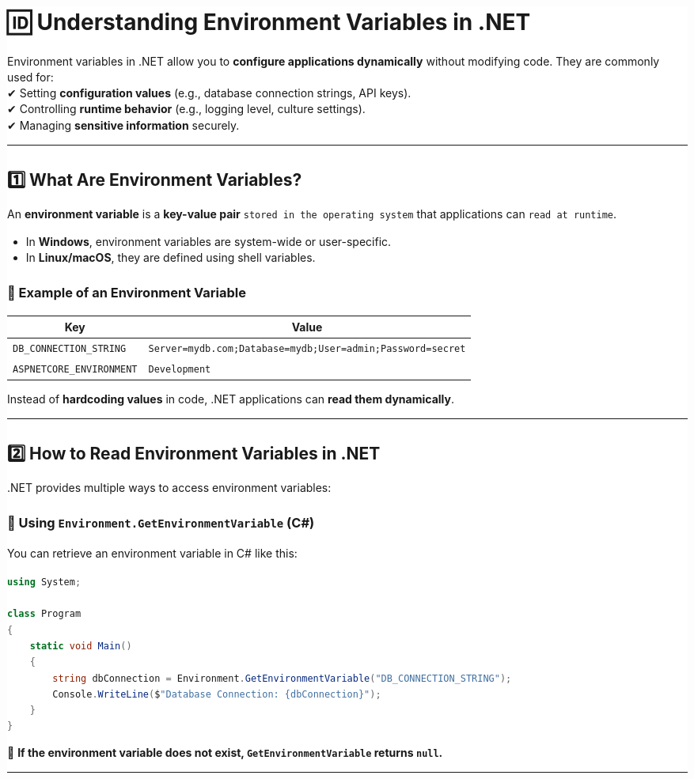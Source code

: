 # **🆔 Understanding Environment Variables in .NET**

Environment variables in .NET allow you to **configure applications dynamically** without modifying code. They are commonly used for:  
✔ Setting **configuration values** (e.g., database connection strings, API keys).  
✔ Controlling **runtime behavior** (e.g., logging level, culture settings).  
✔ Managing **sensitive information** securely.

---

## **1️⃣ What Are Environment Variables?**

An **environment variable** is a **key-value pair** `stored in the operating system` that applications can `read at runtime`.

- In **Windows**, environment variables are system-wide or user-specific.
- In **Linux/macOS**, they are defined using shell variables.

### **🔹 Example of an Environment Variable**

| Key                      | Value                                                      |
| ------------------------ | ---------------------------------------------------------- |
| `DB_CONNECTION_STRING`   | `Server=mydb.com;Database=mydb;User=admin;Password=secret` |
| `ASPNETCORE_ENVIRONMENT` | `Development`                                              |

Instead of **hardcoding values** in code, .NET applications can **read them dynamically**.

---

## **2️⃣ How to Read Environment Variables in .NET**

.NET provides multiple ways to access environment variables:

### **🔹 Using `Environment.GetEnvironmentVariable` (C#)**

You can retrieve an environment variable in C# like this:

```csharp
using System;

class Program
{
    static void Main()
    {
        string dbConnection = Environment.GetEnvironmentVariable("DB_CONNECTION_STRING");
        Console.WriteLine($"Database Connection: {dbConnection}");
    }
}
```

📌 **If the environment variable does not exist, `GetEnvironmentVariable` returns `null`.**

---